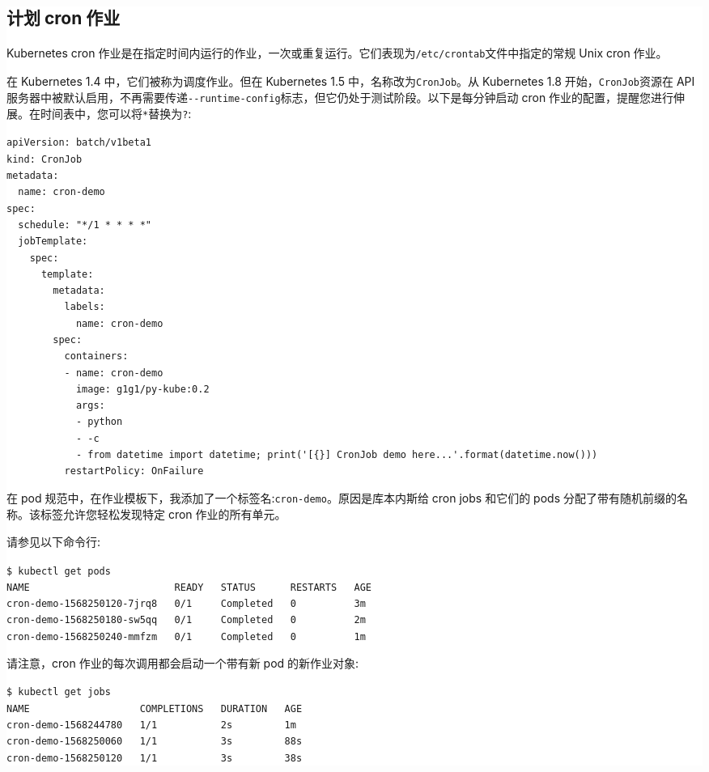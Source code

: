 ## 计划 cron 作业

Kubernetes cron 作业是在指定时间内运行的作业，一次或重复运行。它们表现为`/etc/crontab`文件中指定的常规 Unix cron 作业。

在 Kubernetes 1.4 中，它们被称为调度作业。但在 Kubernetes 1.5 中，名称改为`CronJob`。从 Kubernetes 1.8 开始，`CronJob`资源在 API 服务器中被默认启用，不再需要传递`--runtime-config`标志，但它仍处于测试阶段。以下是每分钟启动 cron 作业的配置，提醒您进行伸展。在时间表中，您可以将`*`替换为`?`:

```
apiVersion: batch/v1beta1
kind: CronJob
metadata:
  name: cron-demo
spec:
  schedule: "*/1 * * * *"
  jobTemplate:
    spec:
      template:
        metadata:
          labels:
            name: cron-demo
        spec:
          containers:
          - name: cron-demo
            image: g1g1/py-kube:0.2
            args:
            - python
            - -c
            - from datetime import datetime; print('[{}] CronJob demo here...'.format(datetime.now()))
          restartPolicy: OnFailure 
```

在 pod 规范中，在作业模板下，我添加了一个标签名:`cron-demo`。原因是库本内斯给 cron jobs 和它们的 pods 分配了带有随机前缀的名称。该标签允许您轻松发现特定 cron 作业的所有单元。

请参见以下命令行:

```
$ kubectl get pods
NAME                         READY   STATUS      RESTARTS   AGE
cron-demo-1568250120-7jrq8   0/1     Completed   0          3m
cron-demo-1568250180-sw5qq   0/1     Completed   0          2m
cron-demo-1568250240-mmfzm   0/1     Completed   0          1m 
```

请注意，cron 作业的每次调用都会启动一个带有新 pod 的新作业对象:

```
$ kubectl get jobs
NAME                   COMPLETIONS   DURATION   AGE
cron-demo-1568244780   1/1           2s         1m
cron-demo-1568250060   1/1           3s         88s
cron-demo-1568250120   1/1           3s         38s 
```
